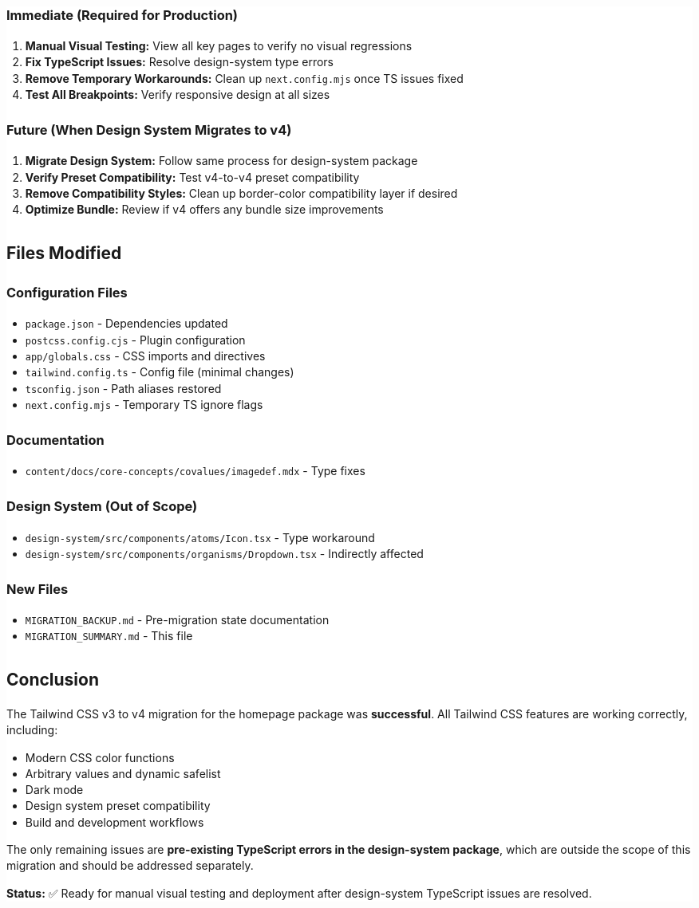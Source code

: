 ### Immediate (Required for Production)
1. **Manual Visual Testing:** View all key pages to verify no visual regressions
2. **Fix TypeScript Issues:** Resolve design-system type errors
3. **Remove Temporary Workarounds:** Clean up `next.config.mjs` once TS issues fixed
4. **Test All Breakpoints:** Verify responsive design at all sizes

### Future (When Design System Migrates to v4)
1. **Migrate Design System:** Follow same process for design-system package
2. **Verify Preset Compatibility:** Test v4-to-v4 preset compatibility
3. **Remove Compatibility Styles:** Clean up border-color compatibility layer if desired
4. **Optimize Bundle:** Review if v4 offers any bundle size improvements

## Files Modified

### Configuration Files
- `package.json` - Dependencies updated
- `postcss.config.cjs` - Plugin configuration
- `app/globals.css` - CSS imports and directives
- `tailwind.config.ts` - Config file (minimal changes)
- `tsconfig.json` - Path aliases restored
- `next.config.mjs` - Temporary TS ignore flags

### Documentation
- `content/docs/core-concepts/covalues/imagedef.mdx` - Type fixes

### Design System (Out of Scope)
- `design-system/src/components/atoms/Icon.tsx` - Type workaround
- `design-system/src/components/organisms/Dropdown.tsx` - Indirectly affected

### New Files
- `MIGRATION_BACKUP.md` - Pre-migration state documentation
- `MIGRATION_SUMMARY.md` - This file

## Conclusion

The Tailwind CSS v3 to v4 migration for the homepage package was **successful**. All Tailwind CSS features are working correctly, including:
- Modern CSS color functions
- Arbitrary values and dynamic safelist
- Dark mode
- Design system preset compatibility
- Build and development workflows

The only remaining issues are **pre-existing TypeScript errors in the design-system package**, which are outside the scope of this migration and should be addressed separately.

**Status:** ✅ Ready for manual visual testing and deployment after design-system TypeScript issues are resolved.

